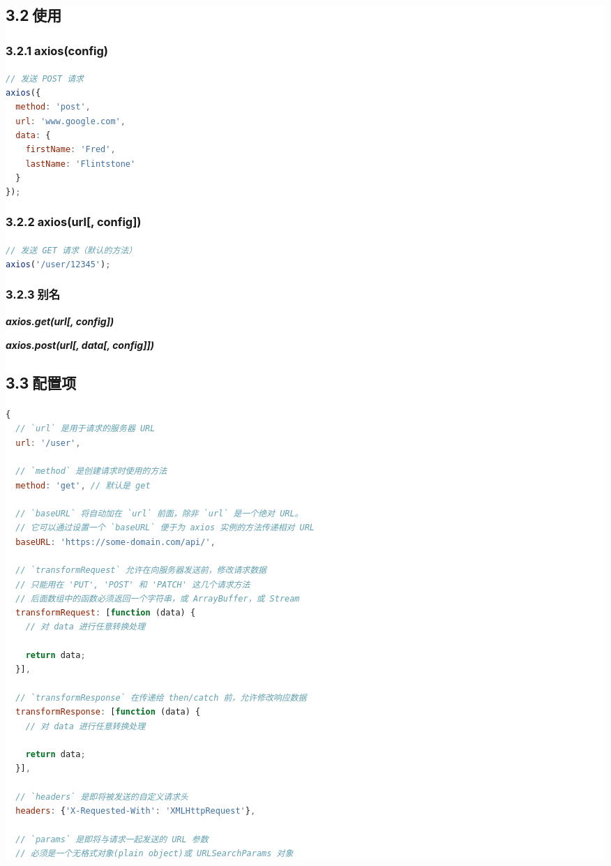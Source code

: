 ## 3.2 使用

### 3.2.1 axios(config)

```javascript
// 发送 POST 请求
axios({
  method: 'post',
  url: 'www.google.com',
  data: {
    firstName: 'Fred',
    lastName: 'Flintstone'
  }
});
```

### 3.2.2 axios(url[, config])

```javascript
// 发送 GET 请求（默认的方法）
axios('/user/12345');
```

### 3.2.3 别名

***axios.get(url[, config])***

***axios.post(url[, data[, config]])***

## 3.3 配置项

```javascript
{
  // `url` 是用于请求的服务器 URL
  url: '/user',

  // `method` 是创建请求时使用的方法
  method: 'get', // 默认是 get

  // `baseURL` 将自动加在 `url` 前面，除非 `url` 是一个绝对 URL。
  // 它可以通过设置一个 `baseURL` 便于为 axios 实例的方法传递相对 URL
  baseURL: 'https://some-domain.com/api/',

  // `transformRequest` 允许在向服务器发送前，修改请求数据
  // 只能用在 'PUT', 'POST' 和 'PATCH' 这几个请求方法
  // 后面数组中的函数必须返回一个字符串，或 ArrayBuffer，或 Stream
  transformRequest: [function (data) {
    // 对 data 进行任意转换处理

    return data;
  }],

  // `transformResponse` 在传递给 then/catch 前，允许修改响应数据
  transformResponse: [function (data) {
    // 对 data 进行任意转换处理

    return data;
  }],

  // `headers` 是即将被发送的自定义请求头
  headers: {'X-Requested-With': 'XMLHttpRequest'},

  // `params` 是即将与请求一起发送的 URL 参数
  // 必须是一个无格式对象(plain object)或 URLSearchParams 对象
```